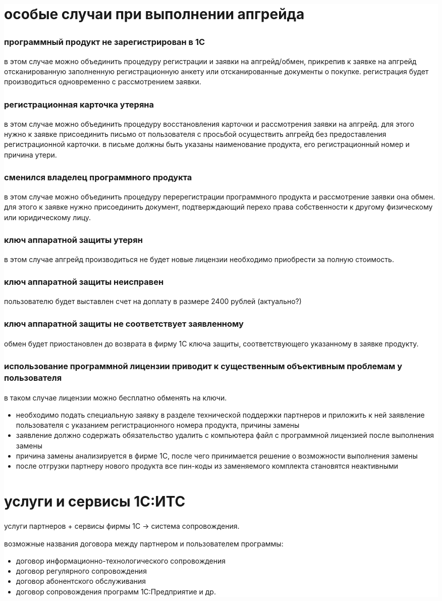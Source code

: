 # особые случаи при выполнении апгрейда

### программный продукт не зарегистрирован в 1С
в этом случае можно объединить процедуру регистрации и заявки на апгрейд/обмен, прикрепив к заявке на апгрейд отсканированную заполненную регистрационную анкету или отсканированные документы о покупке. регистрация будет производиться одновременно с рассмотрением заявки. 

### регистрационная карточка утеряна
в этом случае можно объединить процедуру восстановления карточки и рассмотрения заявки на апгрейд. для этого нужно к заявке присоединить письмо от пользователя с просьбой осуществить апгрейд без предоставления регистрационной карточки. в письме должны быть указаны наименование продукта, его регистрационный номер и причина утери.

### сменился владелец программного продукта
в этом случае можно объединить процедуру перерегистрации программного продукта и рассмотрение заявки она обмен. для этого к заявке нужно присоединить документ, подтверждающий перехо права собственности к другому физическому или юридическому лицу.

### ключ аппаратной защиты утерян
в этом случае апгрейд производиться не будет новые лицензии необходимо приобрести за полную стоимость.

### ключ аппаратной защиты неисправен
пользователю будет выставлен счет на доплату в размере 2400 рублей (актуально?)

### ключ аппаратной защиты не соответствует заявленному
обмен будет приостановлен до возврата в фирму 1С ключа защиты, соответствующего указанному в заявке продукту. 

### использование программной лицензии приводит к существенным объективным проблемам у пользователя
в таком случае лицензии можно бесплатно обменять на ключи.
- необходимо подать специальную заявку в разделе технической поддержки партнеров и приложить к ней заявление пользователя с указанием регистрационного номера продукта, причины замены
- заявление должно содержать обязательство удалить с компьютера файл с программной лицензией после выполнения замены
- причина замены анализируется в фирме 1С, после чего принимается решение о возможности выполнения замены
- после отгрузки партнеру нового продукта все пин-коды из заменяемого комплекта становятся неактивными

# услуги и сервисы 1С:ИТС

услуги партнеров + сервисы фирмы 1С -> система сопровождения. 

возможные названия договора между партнером и пользователем программы:

- договор информационно-технологического сопровождения
- договор регулярного сопровождения
- договор абонентского обслуживания
- договор сопровождения программ 1С:Предприятие и др.
